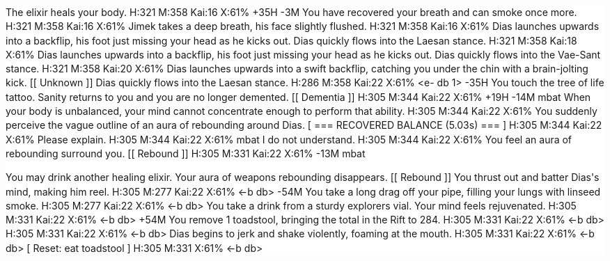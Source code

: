 The elixir heals your body.
H:321 M:358 Kai:16 X:61% <e- db>  +35H  -3M
You have recovered your breath and can smoke once more.
H:321 M:358 Kai:16 X:61% <e- db> 
Jimek takes a deep breath, his face slightly flushed.
H:321 M:358 Kai:16 X:61% <e- db> 
Dias launches upwards into a backflip, his foot just missing your head as he 
kicks out.
Dias quickly flows into the Laesan stance.
H:321 M:358 Kai:18 X:61% <e- db> 
Dias launches upwards into a backflip, his foot just missing your head as he 
kicks out.
Dias quickly flows into the Vae-Sant stance.
H:321 M:358 Kai:20 X:61% <e- db> 
Dias launches upwards into a swift backflip, catching you under the chin with a
brain-jolting kick. [[ Unknown ]]
Dias quickly flows into the Laesan stance.
H:286 M:358 Kai:22 X:61% <e- db 1>  -35H 
You touch the tree of life tattoo.
Sanity returns to you and you are no longer demented. [[ Dementia ]]
H:305 M:344 Kai:22 X:61% <e- db>  +19H  -14M
mbat
When your body is unbalanced, your mind cannot concentrate enough to perform 
that ability.
H:305 M:344 Kai:22 X:61% <e- db> 
You suddenly perceive the vague outline of an aura of rebounding around Dias.
[ === RECOVERED BALANCE (5.03s) === ]
H:305 M:344 Kai:22 X:61% <eb db> 
Please explain.
H:305 M:344 Kai:22 X:61% <eb db> 
mbat
I do not understand.
H:305 M:344 Kai:22 X:61% <eb db> 
You feel an aura of rebounding surround you. [[ Rebound ]]
H:305 M:331 Kai:22 X:61% <eb db>  -13M
mbat

You may drink another healing elixir.
Your aura of weapons rebounding disappears. [[ Rebound ]]
You thrust out and batter Dias's mind, making him reel.
H:305 M:277 Kai:22 X:61% <-b db>  -54M
You take a long drag off your pipe, filling your lungs with linseed smoke.
H:305 M:277 Kai:22 X:61% <-b db> 
You take a drink from a sturdy explorers vial.
Your mind feels rejuvenated.
H:305 M:331 Kai:22 X:61% <-b db>  +54M
You remove 1 toadstool, bringing the total in the Rift to 284.
H:305 M:331 Kai:22 X:61% <-b db> 
H:305 M:331 Kai:22 X:61% <-b db> 
Dias begins to jerk and shake violently, foaming at the mouth.
H:305 M:331 Kai:22 X:61% <-b db> 
[ Reset: eat toadstool ]
H:305 M:331 X:61% <-b db> 
